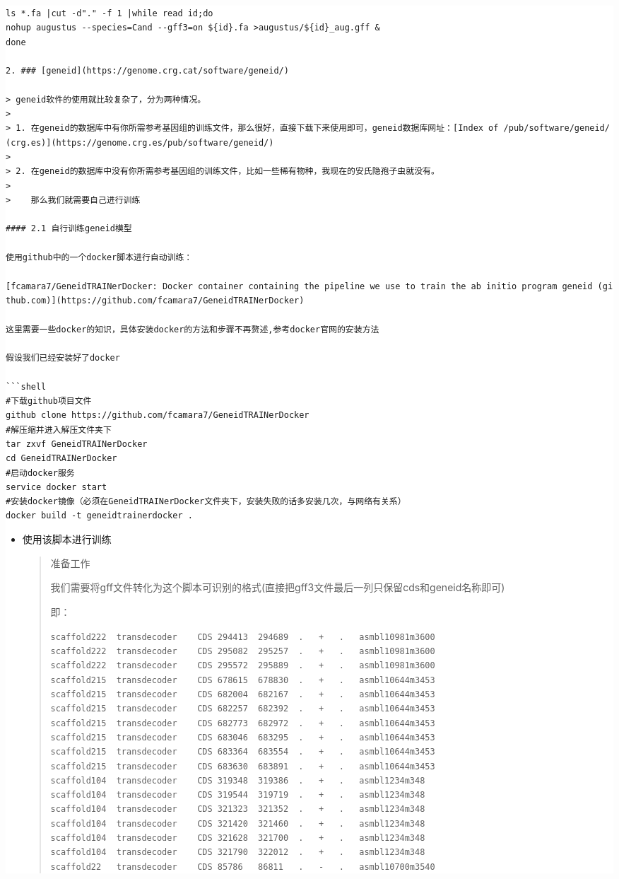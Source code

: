    ```shell
   ls *.fa |cut -d"." -f 1 |while read id;do 
   nohup augustus --species=Cand --gff3=on ${id}.fa >augustus/${id}_aug.gff &
   done

2. ### [geneid](https://genome.crg.cat/software/geneid/)

   > geneid软件的使用就比较复杂了，分为两种情况。
   >
   > 1. 在geneid的数据库中有你所需参考基因组的训练文件，那么很好，直接下载下来使用即可，geneid数据库网址：[Index of /pub/software/geneid/ (crg.es)](https://genome.crg.es/pub/software/geneid/)
   >
   > 2. 在geneid的数据库中没有你所需参考基因组的训练文件，比如一些稀有物种，我现在的安氏隐孢子虫就没有。
   >
   >    那么我们就需要自己进行训练

   #### 2.1 自行训练geneid模型

   使用github中的一个docker脚本进行自动训练：

   [fcamara7/GeneidTRAINerDocker: Docker container containing the pipeline we use to train the ab initio program geneid (github.com)](https://github.com/fcamara7/GeneidTRAINerDocker)

   这里需要一些docker的知识，具体安装docker的方法和步骤不再赘述,参考docker官网的安装方法

   假设我们已经安装好了docker

   ```shell
   #下载github项目文件
   github clone https://github.com/fcamara7/GeneidTRAINerDocker
   #解压缩并进入解压文件夹下
   tar zxvf GeneidTRAINerDocker
   cd GeneidTRAINerDocker
   #启动docker服务
   service docker start
   #安装docker镜像（必须在GeneidTRAINerDocker文件夹下，安装失败的话多安装几次，与网络有关系）
   docker build -t geneidtrainerdocker .
   ```

   * 使用该脚本进行训练

     > 准备工作
     >
     > 我们需要将gff文件转化为这个脚本可识别的格式(直接把gff3文件最后一列只保留cds和geneid名称即可)
     >
     > 即：
     >
     > ```txt
     > scaffold222	transdecoder	CDS	294413	294689	.	+	.	asmbl10981m3600
     > scaffold222	transdecoder	CDS	295082	295257	.	+	.	asmbl10981m3600
     > scaffold222	transdecoder	CDS	295572	295889	.	+	.	asmbl10981m3600
     > scaffold215	transdecoder	CDS	678615	678830	.	+	.	asmbl10644m3453
     > scaffold215	transdecoder	CDS	682004	682167	.	+	.	asmbl10644m3453
     > scaffold215	transdecoder	CDS	682257	682392	.	+	.	asmbl10644m3453
     > scaffold215	transdecoder	CDS	682773	682972	.	+	.	asmbl10644m3453
     > scaffold215	transdecoder	CDS	683046	683295	.	+	.	asmbl10644m3453
     > scaffold215	transdecoder	CDS	683364	683554	.	+	.	asmbl10644m3453
     > scaffold215	transdecoder	CDS	683630	683891	.	+	.	asmbl10644m3453
     > scaffold104	transdecoder	CDS	319348	319386	.	+	.	asmbl1234m348
     > scaffold104	transdecoder	CDS	319544	319719	.	+	.	asmbl1234m348
     > scaffold104	transdecoder	CDS	321323	321352	.	+	.	asmbl1234m348
     > scaffold104	transdecoder	CDS	321420	321460	.	+	.	asmbl1234m348
     > scaffold104	transdecoder	CDS	321628	321700	.	+	.	asmbl1234m348
     > scaffold104	transdecoder	CDS	321790	322012	.	+	.	asmbl1234m348
     > scaffold22	transdecoder	CDS	85786	86811	.	-	.	asmbl10700m3540
